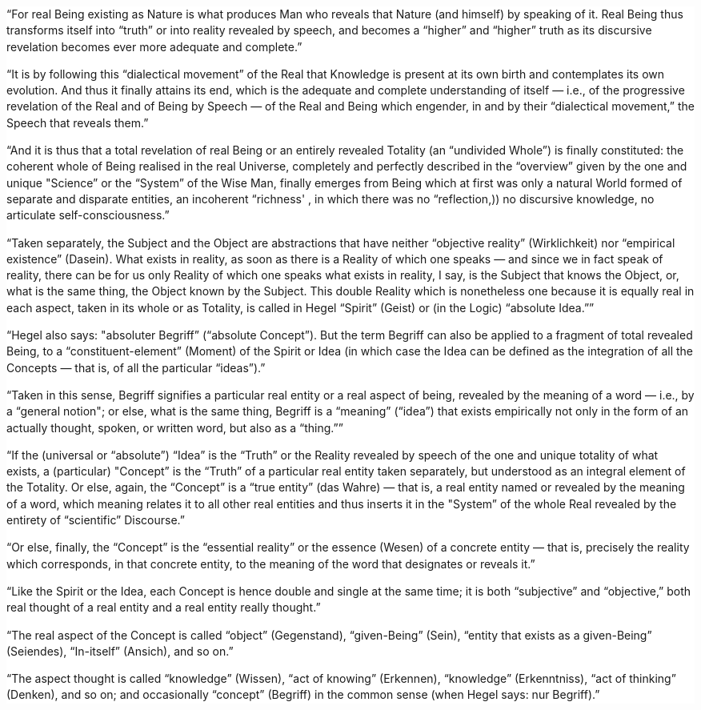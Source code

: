 “For real Being existing as Nature is what produces Man who reveals that Nature (and himself) by speaking of it. Real Being thus transforms itself into “truth” or into reality revealed by speech, and becomes a “higher” and “higher” truth as its discursive revelation becomes ever more adequate and complete.”

“It is by following this “dialectical movement” of the Real that Knowledge is present at its own birth and contemplates its own evolution. And thus it finally attains its end, which is the adequate and complete understanding of itself — i.e., of the progressive revelation of the Real and of Being by Speech — of the Real and Being which engender, in and by their “dialectical movement,” the Speech that reveals them.”

“And it is thus that a total revelation of real Being or an entirely revealed Totality (an “undivided Whole”) is finally constituted: the coherent whole of Being realised in the real Universe, completely and perfectly described in the “overview” given by the one and unique "Science” or the “System” of the Wise Man, finally emerges from Being which at first was only a natural World formed of separate and disparate entities, an incoherent “richness' , in which there was no “reflection,)) no discursive knowledge, no articulate self-consciousness.”

“Taken separately, the Subject and the Object are abstractions that have neither “objective reality” (Wirklichkeit) nor “empirical existence” (Dasein). What exists in reality, as soon as there is a Reality of which one speaks — and since we in fact speak of reality, there can be for us only Reality of which one speaks what exists in reality, I say, is the Subject that knows the Object, or, what is the same thing, the Object known by the Subject. This double Reality which is nonetheless one because it is equally real in each aspect, taken in its whole or as Totality, is called in Hegel “Spirit” (Geist) or (in the Logic) “absolute Idea.””

“Hegel also says: "absoluter Begriff” (“absolute Concept”). But the term Begriff can also be applied to a fragment of total revealed Being, to a “constituent-element” (Moment) of the Spirit or Idea (in which case the Idea can be defined as the integration of all the Concepts — that is, of all the particular “ideas”).”

“Taken in this sense, Begriff signifies a particular real entity or a real aspect of being, revealed by the meaning of a word — i.e., by a “general notion"; or else, what is the same thing, Begriff is a “meaning” (“idea”) that exists empirically not only in the form of an actually thought, spoken, or written word, but also as a “thing.””

“If the (universal or “absolute”) “Idea” is the “Truth” or the Reality revealed by speech of the one and unique totality of what exists, a (particular) "Concept” is the “Truth” of a particular real entity taken separately, but understood as an integral element of the Totality. Or else, again, the “Concept” is a “true entity” (das Wahre) — that is, a real entity named or revealed by the meaning of a word, which meaning relates it to all other real entities and thus inserts it in the "System” of the whole Real revealed by the entirety of “scientific” Discourse.”

“Or else, finally, the “Concept” is the “essential reality” or the essence (Wesen) of a concrete entity — that is, precisely the reality which corresponds, in that concrete entity, to the meaning of the word that designates or reveals it.”

“Like the Spirit or the Idea, each Concept is hence double and single at the same time; it is both “subjective” and “objective,” both real thought of a real entity and a real entity really thought.”

“The real aspect of the Concept is called “object” (Gegenstand), “given-Being” (Sein), “entity that exists as a given-Being” (Seiendes), “In-itself” (Ansich), and so on.”

“The aspect thought is called “knowledge” (Wissen), “act of knowing” (Erkennen), “knowledge” (Erkenntniss), “act of thinking” (Denken), and so on; and occasionally “concept” (Begriff) in the common sense (when Hegel says: nur Begriff).”
